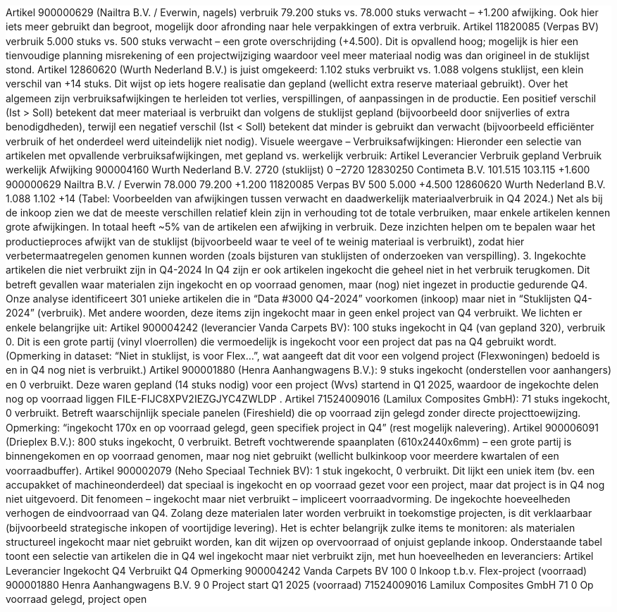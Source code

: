 Artikel 900000629 (Nailtra B.V. / Everwin, nagels) verbruik 79.200 stuks vs. 78.000 stuks verwacht – +1.200 afwijking. Ook hier iets meer gebruikt dan begroot, mogelijk door afronding naar hele verpakkingen of extra verbruik.
Artikel 11820085 (Verpas BV) verbruik 5.000 stuks vs. 500 stuks verwacht – een grote overschrijding (+4.500). Dit is opvallend hoog; mogelijk is hier een tienvoudige planning misrekening of een projectwijziging waardoor veel meer materiaal nodig was dan origineel in de stuklijst stond.
Artikel 12860620 (Wurth Nederland B.V.) is juist omgekeerd: 1.102 stuks verbruikt vs. 1.088 volgens stuklijst, een klein verschil van +14 stuks. Dit wijst op iets hogere realisatie dan gepland (wellicht extra reserve materiaal gebruikt).
Over het algemeen zijn verbruiksafwijkingen te herleiden tot verlies, verspillingen, of aanpassingen in de productie. Een positief verschil (Ist > Soll) betekent dat meer materiaal is verbruikt dan volgens de stuklijst gepland (bijvoorbeeld door snijverlies of extra benodigdheden), terwijl een negatief verschil (Ist < Soll) betekent dat minder is gebruikt dan verwacht (bijvoorbeeld efficiënter verbruik of het onderdeel werd uiteindelijk niet nodig). Visuele weergave – Verbruiksafwijkingen: Hieronder een selectie van artikelen met opvallende verbruiksafwijkingen, met gepland vs. werkelijk verbruik:
Artikel	Leverancier	Verbruik gepland	Verbruik werkelijk	Afwijking
900004160	Wurth Nederland B.V.	2720 (stuklijst)	0	–2720
12830250	Contimeta B.V.	101.515	103.115	+1.600
900000629	Nailtra B.V. / Everwin	78.000	79.200	+1.200
11820085	Verpas BV	500	5.000	+4.500
12860620	Wurth Nederland B.V.	1.088	1.102	+14
(Tabel: Voorbeelden van afwijkingen tussen verwacht en daadwerkelijk materiaalverbruik in Q4 2024.) Net als bij de inkoop zien we dat de meeste verschillen relatief klein zijn in verhouding tot de totale verbruiken, maar enkele artikelen kennen grote afwijkingen. In totaal heeft ~5% van de artikelen een afwijking in verbruik. Deze inzichten helpen om te bepalen waar het productieproces afwijkt van de stuklijst (bijvoorbeeld waar te veel of te weinig materiaal is verbruikt), zodat hier verbetermaatregelen genomen kunnen worden (zoals bijsturen van stuklijsten of onderzoeken van verspilling).
3. Ingekochte artikelen die niet verbruikt zijn in Q4-2024
In Q4 zijn er ook artikelen ingekocht die geheel niet in het verbruik terugkomen. Dit betreft gevallen waar materialen zijn ingekocht en op voorraad genomen, maar (nog) niet ingezet in productie gedurende Q4. Onze analyse identificeert 301 unieke artikelen die in “Data #3000 Q4-2024” voorkomen (inkoop) maar niet in “Stuklijsten Q4-2024” (verbruik). Met andere woorden, deze items zijn ingekocht maar in geen enkel project van Q4 verbruikt. We lichten er enkele belangrijke uit:
Artikel 900004242 (leverancier Vanda Carpets BV): 100 stuks ingekocht in Q4 (van gepland 320), verbruik 0. Dit is een grote partij (vinyl vloerrollen) die vermoedelijk is ingekocht voor een project dat pas na Q4 gebruikt wordt. (Opmerking in dataset: “Niet in stuklijst, is voor Flex…”, wat aangeeft dat dit voor een volgend project (Flexwoningen) bedoeld is en in Q4 nog niet is verbruikt.)
Artikel 900001880 (Henra Aanhangwagens B.V.): 9 stuks ingekocht (onderstellen voor aanhangers) en 0 verbruikt. Deze waren gepland (14 stuks nodig) voor een project (Wvs) startend in Q1 2025, waardoor de ingekochte delen nog op voorraad liggen​
FILE-FIJC8XPV2IEZGJYC4ZWLDP
.
Artikel 71524009016 (Lamilux Composites GmbH): 71 stuks ingekocht, 0 verbruikt. Betreft waarschijnlijk speciale panelen (Fireshield) die op voorraad zijn gelegd zonder directe projecttoewijzing. Opmerking: “ingekocht 170x en op voorraad gelegd, geen specifiek project in Q4” (rest mogelijk nalevering).
Artikel 900006091 (Drieplex B.V.): 800 stuks ingekocht, 0 verbruikt. Betreft vochtwerende spaanplaten (610x2440x6mm) – een grote partij is binnengekomen en op voorraad genomen, maar nog niet gebruikt (wellicht bulkinkoop voor meerdere kwartalen of een voorraadbuffer).
Artikel 900002079 (Neho Speciaal Techniek BV): 1 stuk ingekocht, 0 verbruikt. Dit lijkt een uniek item (bv. een accupakket of machineonderdeel) dat speciaal is ingekocht en op voorraad gezet voor een project, maar dat project is in Q4 nog niet uitgevoerd.
Dit fenomeen – ingekocht maar niet verbruikt – impliceert voorraadvorming. De ingekochte hoeveelheden verhogen de eindvoorraad van Q4. Zolang deze materialen later worden verbruikt in toekomstige projecten, is dit verklaarbaar (bijvoorbeeld strategische inkopen of voortijdige levering). Het is echter belangrijk zulke items te monitoren: als materialen structureel ingekocht maar niet gebruikt worden, kan dit wijzen op overvoorraad of onjuist geplande inkoop. Onderstaande tabel toont een selectie van artikelen die in Q4 wel ingekocht maar niet verbruikt zijn, met hun hoeveelheden en leveranciers:
Artikel	Leverancier	Ingekocht Q4	Verbruikt Q4	Opmerking
900004242	Vanda Carpets BV	100	0	Inkoop t.b.v. Flex-project (voorraad)
900001880	Henra Aanhangwagens B.V.	9	0	Project start Q1 2025 (voorraad)
71524009016	Lamilux Composites GmbH	71	0	Op voorraad gelegd, project open
